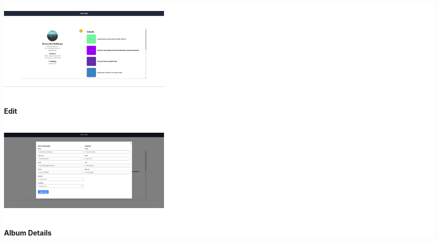 <img src="screenshots/userprofile.png" alt="alt text" width="320" height="180">

#### Edit

<img src="screenshots/useredit.png" alt="alt text" width="320" height="180">

#### Album Details
